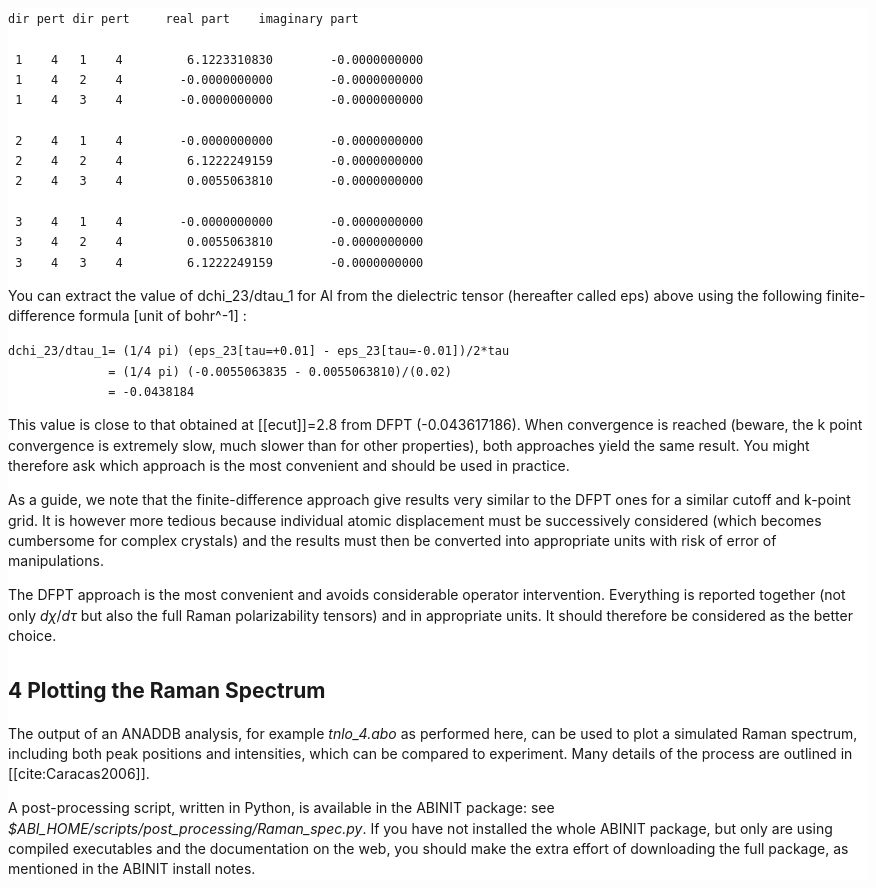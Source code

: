 ```
dir pert dir pert     real part    imaginary part

 1    4   1    4         6.1223310830        -0.0000000000
 1    4   2    4        -0.0000000000        -0.0000000000
 1    4   3    4        -0.0000000000        -0.0000000000

 2    4   1    4        -0.0000000000        -0.0000000000
 2    4   2    4         6.1222249159        -0.0000000000
 2    4   3    4         0.0055063810        -0.0000000000

 3    4   1    4        -0.0000000000        -0.0000000000
 3    4   2    4         0.0055063810        -0.0000000000
 3    4   3    4         6.1222249159        -0.0000000000
```
You can extract the value of dchi_23/dtau_1 for Al from the dielectric tensor
(hereafter called eps) above using the following finite-difference formula [unit of bohr^-1] :
```
dchi_23/dtau_1= (1/4 pi) (eps_23[tau=+0.01] - eps_23[tau=-0.01])/2*tau
              = (1/4 pi) (-0.0055063835 - 0.0055063810)/(0.02)
              = -0.0438184
```
This value is close to that obtained at [[ecut]]=2.8 from DFPT (-0.043617186).
When convergence is reached (beware, the k point convergence is extremely
slow, much slower than for other properties), both approaches yield the same result.
You might therefore ask which approach is the most convenient
and should be used in practice.

As a guide, we note that the finite-difference approach give results
very similar to the DFPT ones for a similar cutoff and k-point grid. It is
however more tedious because individual atomic displacement must be
successively considered (which becomes cumbersome for complex crystals)
and the results must then
be converted into appropriate units with risk of error of manipulations.

The DFPT approach is the most convenient and avoids considerable operator intervention.
Everything is reported together (not only $d\chi / d\tau$ but also the full Raman
polarizability tensors) and in appropriate units. It should therefore be
considered as the better choice.

## 4 Plotting the Raman Spectrum

The output of an ANADDB analysis, for example *tnlo_4.abo* as performed here, can be
used to plot a simulated Raman spectrum, including both peak positions and intensities,
which can be compared to experiment. Many details of the process are outlined in [[cite:Caracas2006]].

A post-processing script, written in Python, is available in the ABINIT package:
see *$ABI_HOME/scripts/post_processing/Raman_spec.py*. If you have not installed the whole ABINIT package, but only are using
compiled executables and the documentation on the web, you should make the extra effort of downloading the full package, as mentioned in the ABINIT install notes.
